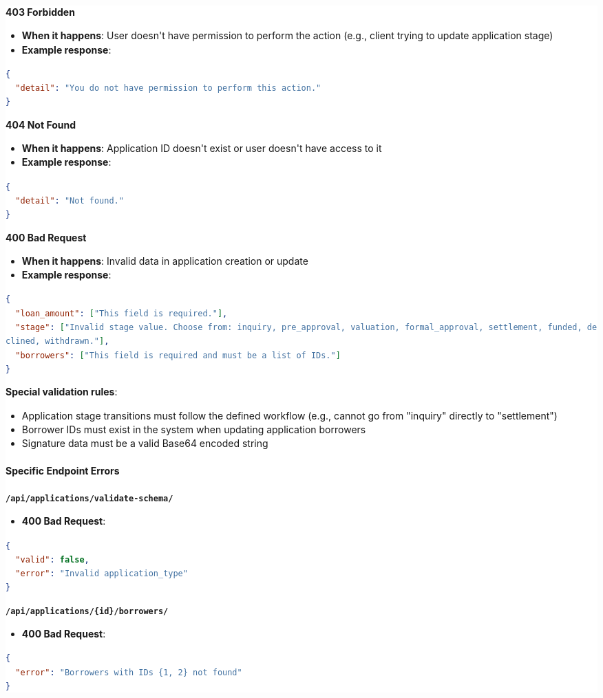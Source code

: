 **403 Forbidden**
- **When it happens**: User doesn't have permission to perform the action (e.g., client trying to update application stage)
- **Example response**:
```json
{
  "detail": "You do not have permission to perform this action."
}
```

**404 Not Found**
- **When it happens**: Application ID doesn't exist or user doesn't have access to it
- **Example response**:
```json
{
  "detail": "Not found."
}
```

**400 Bad Request**
- **When it happens**: Invalid data in application creation or update
- **Example response**:
```json
{
  "loan_amount": ["This field is required."],
  "stage": ["Invalid stage value. Choose from: inquiry, pre_approval, valuation, formal_approval, settlement, funded, declined, withdrawn."],
  "borrowers": ["This field is required and must be a list of IDs."]
}
```

**Special validation rules**:
- Application stage transitions must follow the defined workflow (e.g., cannot go from "inquiry" directly to "settlement")
- Borrower IDs must exist in the system when updating application borrowers
- Signature data must be a valid Base64 encoded string

#### Specific Endpoint Errors

**`/api/applications/validate-schema/`**
- **400 Bad Request**:
```json
{
  "valid": false,
  "error": "Invalid application_type"
}
```

**`/api/applications/{id}/borrowers/`**
- **400 Bad Request**:
```json
{
  "error": "Borrowers with IDs {1, 2} not found"
}
```
